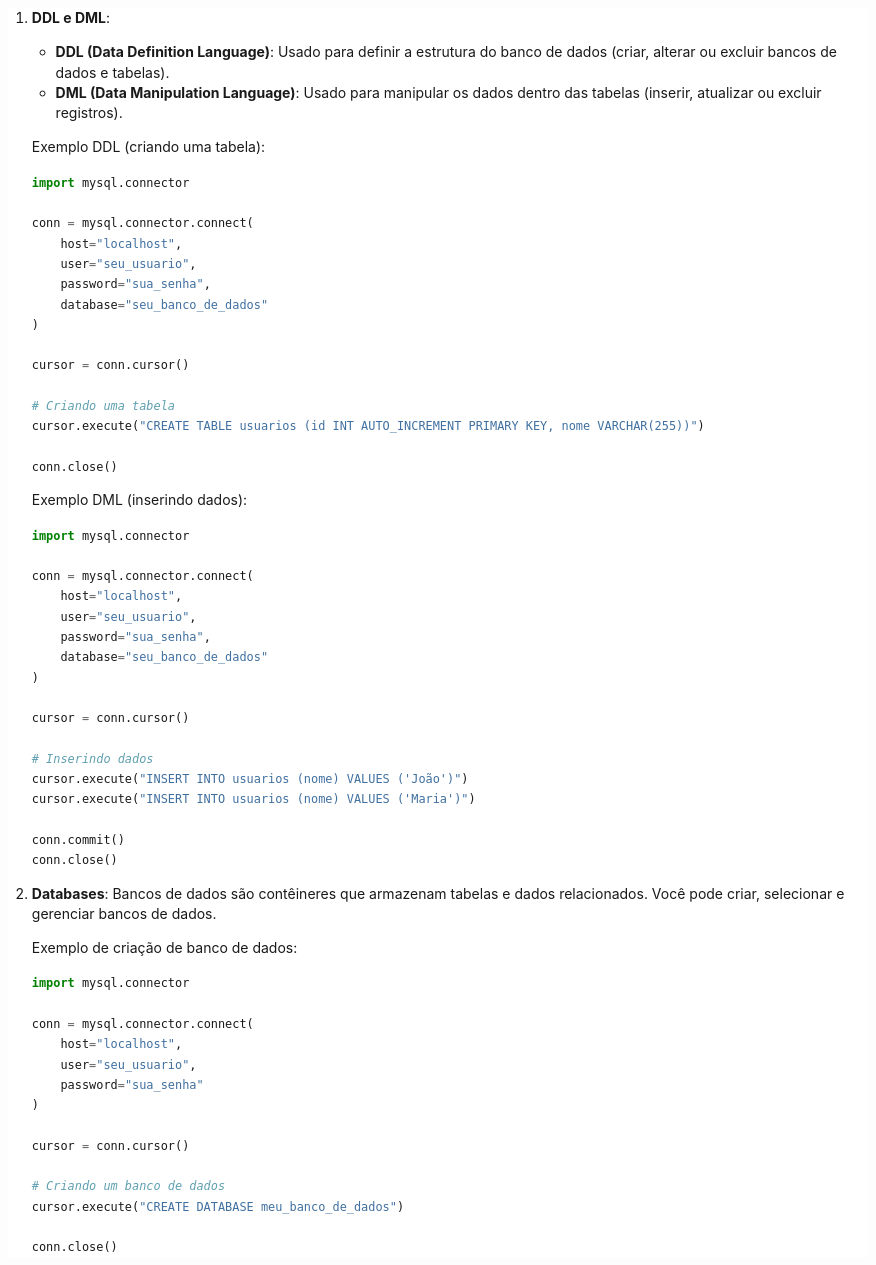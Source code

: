 1. **DDL e DML**:
   - **DDL (Data Definition Language)**: Usado para definir a estrutura do banco de dados (criar, alterar ou excluir bancos de dados e tabelas).
   - **DML (Data Manipulation Language)**: Usado para manipular os dados dentro das tabelas (inserir, atualizar ou excluir registros).

   Exemplo DDL (criando uma tabela):
   ```python
   import mysql.connector

   conn = mysql.connector.connect(
       host="localhost",
       user="seu_usuario",
       password="sua_senha",
       database="seu_banco_de_dados"
   )

   cursor = conn.cursor()

   # Criando uma tabela
   cursor.execute("CREATE TABLE usuarios (id INT AUTO_INCREMENT PRIMARY KEY, nome VARCHAR(255))")

   conn.close()
   ```

   Exemplo DML (inserindo dados):
   ```python
   import mysql.connector

   conn = mysql.connector.connect(
       host="localhost",
       user="seu_usuario",
       password="sua_senha",
       database="seu_banco_de_dados"
   )

   cursor = conn.cursor()

   # Inserindo dados
   cursor.execute("INSERT INTO usuarios (nome) VALUES ('João')")
   cursor.execute("INSERT INTO usuarios (nome) VALUES ('Maria')")

   conn.commit()
   conn.close()
   ```

2. **Databases**: Bancos de dados são contêineres que armazenam tabelas e dados relacionados. Você pode criar, selecionar e gerenciar bancos de dados.

   Exemplo de criação de banco de dados:
   ```python
   import mysql.connector

   conn = mysql.connector.connect(
       host="localhost",
       user="seu_usuario",
       password="sua_senha"
   )

   cursor = conn.cursor()

   # Criando um banco de dados
   cursor.execute("CREATE DATABASE meu_banco_de_dados")

   conn.close()
   ```

